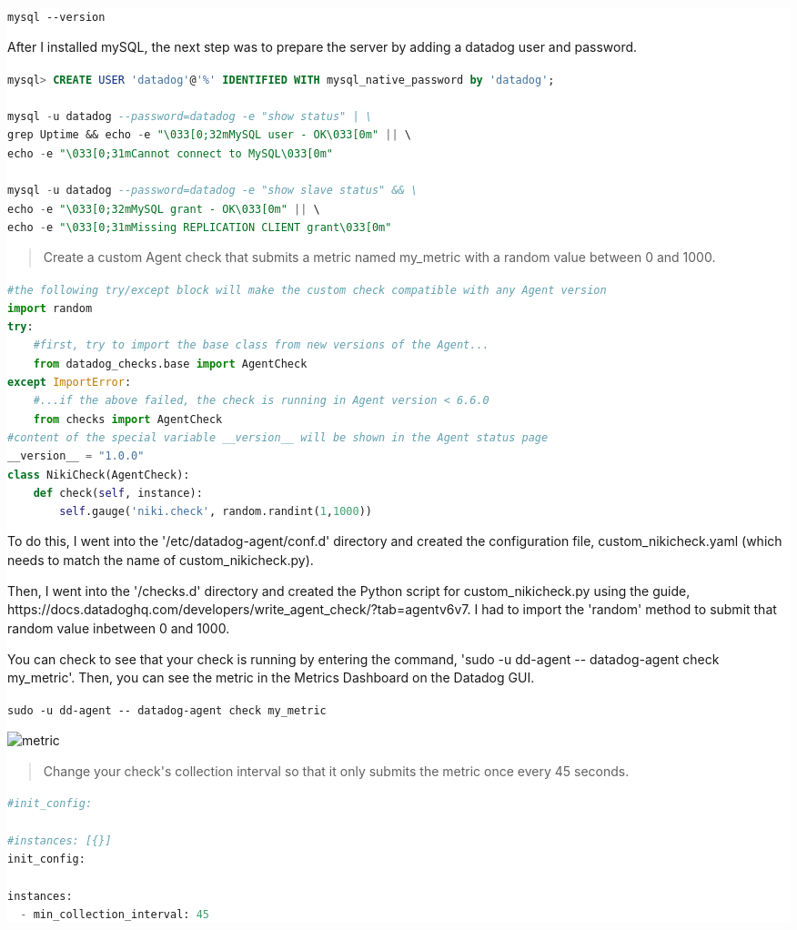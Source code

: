 `mysql --version`

<p>After I installed mySQL, the next step was to prepare the server by adding a datadog user and password.</p>


```sql
mysql> CREATE USER 'datadog'@'%' IDENTIFIED WITH mysql_native_password by 'datadog';

mysql -u datadog --password=datadog -e "show status" | \
grep Uptime && echo -e "\033[0;32mMySQL user - OK\033[0m" || \
echo -e "\033[0;31mCannot connect to MySQL\033[0m"

mysql -u datadog --password=datadog -e "show slave status" && \
echo -e "\033[0;32mMySQL grant - OK\033[0m" || \
echo -e "\033[0;31mMissing REPLICATION CLIENT grant\033[0m"
```

> Create a custom Agent check that submits a metric named my_metric with a random value between 0 and 1000.


```python
#the following try/except block will make the custom check compatible with any Agent version
import random
try:
    #first, try to import the base class from new versions of the Agent...
    from datadog_checks.base import AgentCheck
except ImportError:
    #...if the above failed, the check is running in Agent version < 6.6.0
    from checks import AgentCheck
#content of the special variable __version__ will be shown in the Agent status page
__version__ = "1.0.0"
class NikiCheck(AgentCheck):
    def check(self, instance):
        self.gauge('niki.check', random.randint(1,1000))
```


<p>To do this, I went into the '/etc/datadog-agent/conf.d' directory and created the configuration file, custom_nikicheck.yaml (which needs to match the name of custom_nikicheck.py).</p>
<p>Then, I went into the '/checks.d' directory and created the Python script for custom_nikicheck.py using the guide, https://docs.datadoghq.com/developers/write_agent_check/?tab=agentv6v7. I had to import the 'random' method to submit that random value inbetween 0 and 1000.</p>
<p>You can check to see that your check is running by entering the command, 'sudo -u dd-agent -- datadog-agent check my_metric'. Then, you can see the metric in the Metrics Dashboard on the Datadog GUI.</p>

`sudo -u dd-agent -- datadog-agent check my_metric`

<img width="224" alt="metric" src="https://user-images.githubusercontent.com/102263800/160954688-f217ace3-b5e2-4350-9245-ceeee7d1b81e.png">
  
> Change your check's collection interval so that it only submits the metric once every 45 seconds.

```python
#init_config: 

#instances: [{}]
init_config:

instances:
  - min_collection_interval: 45
```
    